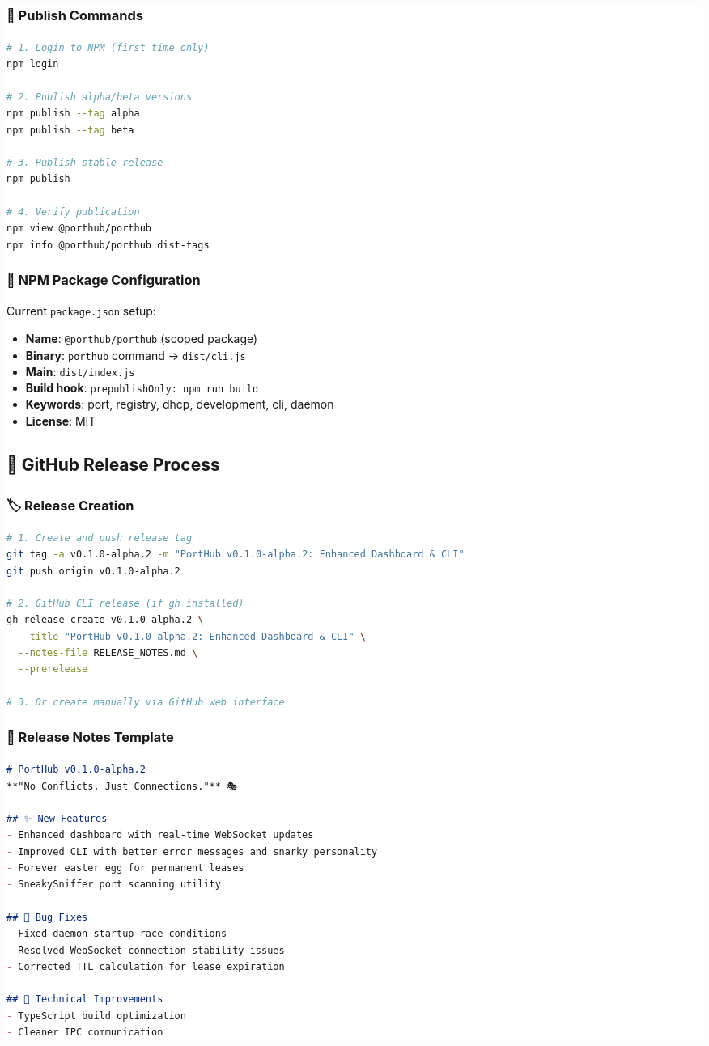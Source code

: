 ### **🚀 Publish Commands**
```bash
# 1. Login to NPM (first time only)
npm login

# 2. Publish alpha/beta versions
npm publish --tag alpha
npm publish --tag beta

# 3. Publish stable release
npm publish

# 4. Verify publication
npm view @porthub/porthub
npm info @porthub/porthub dist-tags
```

### **🎯 NPM Package Configuration**
Current `package.json` setup:
- **Name**: `@porthub/porthub` (scoped package)
- **Binary**: `porthub` command → `dist/cli.js`
- **Main**: `dist/index.js`
- **Build hook**: `prepublishOnly: npm run build`
- **Keywords**: port, registry, dhcp, development, cli, daemon
- **License**: MIT

## 🐙 GitHub Release Process

### **🏷️ Release Creation**
```bash
# 1. Create and push release tag
git tag -a v0.1.0-alpha.2 -m "PortHub v0.1.0-alpha.2: Enhanced Dashboard & CLI"
git push origin v0.1.0-alpha.2

# 2. GitHub CLI release (if gh installed)
gh release create v0.1.0-alpha.2 \
  --title "PortHub v0.1.0-alpha.2: Enhanced Dashboard & CLI" \
  --notes-file RELEASE_NOTES.md \
  --prerelease

# 3. Or create manually via GitHub web interface
```

### **📝 Release Notes Template**
```markdown
# PortHub v0.1.0-alpha.2
**"No Conflicts. Just Connections."** 🎭

## ✨ New Features
- Enhanced dashboard with real-time WebSocket updates
- Improved CLI with better error messages and snarky personality
- Forever easter egg for permanent leases
- SneakySniffer port scanning utility

## 🐛 Bug Fixes
- Fixed daemon startup race conditions
- Resolved WebSocket connection stability issues
- Corrected TTL calculation for lease expiration

## 🔧 Technical Improvements
- TypeScript build optimization
- Cleaner IPC communication
```